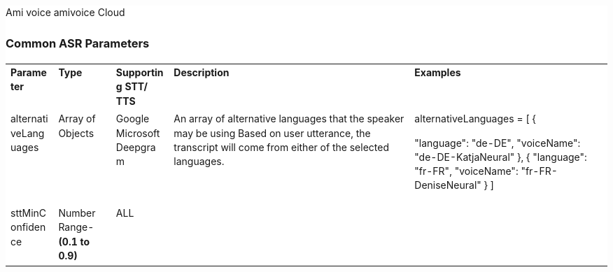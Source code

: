   <tr>
   <td>Ami voice
   </td>
   <td>amivoice
   </td>
   <td>
   </td>
   <td>Cloud
   </td>
  </tr>
</table>

### Common ASR Parameters

<table>
  <tr>
   <td><strong>Parameter</strong>
   </td>
   <td><strong>Type</strong>
   </td>
   <td><strong>Supporting STT/ TTS</strong>
   </td>
   <td><strong>Description</strong>
   </td>
   <td><strong>Examples</strong>
   </td>
  </tr>
  <tr>
   <td>alternativeLanguages
   </td>
   <td>Array of Objects
   </td>
   <td>Google
Microsoft
Deepgram
   </td>
   <td>An array of alternative languages that the speaker may be using
Based on user utterance, the transcript will come from either of the selected languages.
   </td>
   <td>alternativeLanguages =
[
    {
   
   "language": "de-DE",
      "voiceName": "de-DE-KatjaNeural"
    },
    {
      "language": "fr-FR",
      "voiceName": "fr-FR-DeniseNeural"
    }
  ]
   </td>
  </tr>
  <tr>
   <td>sttMinConfidence
   </td>
   <td>Number
Range-
<strong>(0.1 to 0.9)</strong>
   </td>
   <td>ALL
   </td>